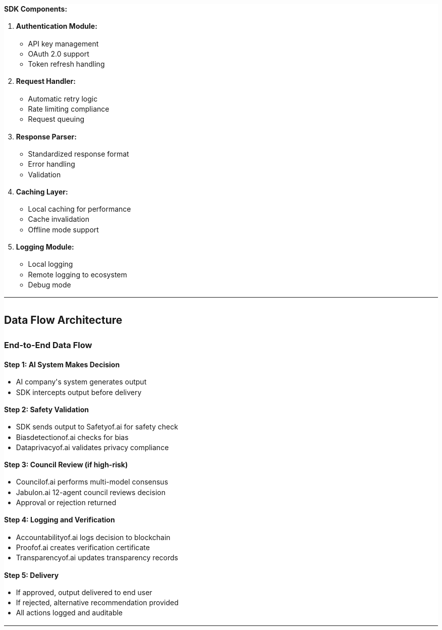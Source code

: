 **SDK Components:**

1. **Authentication Module:**
   - API key management
   - OAuth 2.0 support
   - Token refresh handling

2. **Request Handler:**
   - Automatic retry logic
   - Rate limiting compliance
   - Request queuing

3. **Response Parser:**
   - Standardized response format
   - Error handling
   - Validation

4. **Caching Layer:**
   - Local caching for performance
   - Cache invalidation
   - Offline mode support

5. **Logging Module:**
   - Local logging
   - Remote logging to ecosystem
   - Debug mode

---

## Data Flow Architecture

### End-to-End Data Flow

**Step 1: AI System Makes Decision**
- AI company's system generates output
- SDK intercepts output before delivery

**Step 2: Safety Validation**
- SDK sends output to Safetyof.ai for safety check
- Biasdetectionof.ai checks for bias
- Dataprivacyof.ai validates privacy compliance

**Step 3: Council Review (if high-risk)**
- Councilof.ai performs multi-model consensus
- Jabulon.ai 12-agent council reviews decision
- Approval or rejection returned

**Step 4: Logging and Verification**
- Accountabilityof.ai logs decision to blockchain
- Proofof.ai creates verification certificate
- Transparencyof.ai updates transparency records

**Step 5: Delivery**
- If approved, output delivered to end user
- If rejected, alternative recommendation provided
- All actions logged and auditable

---